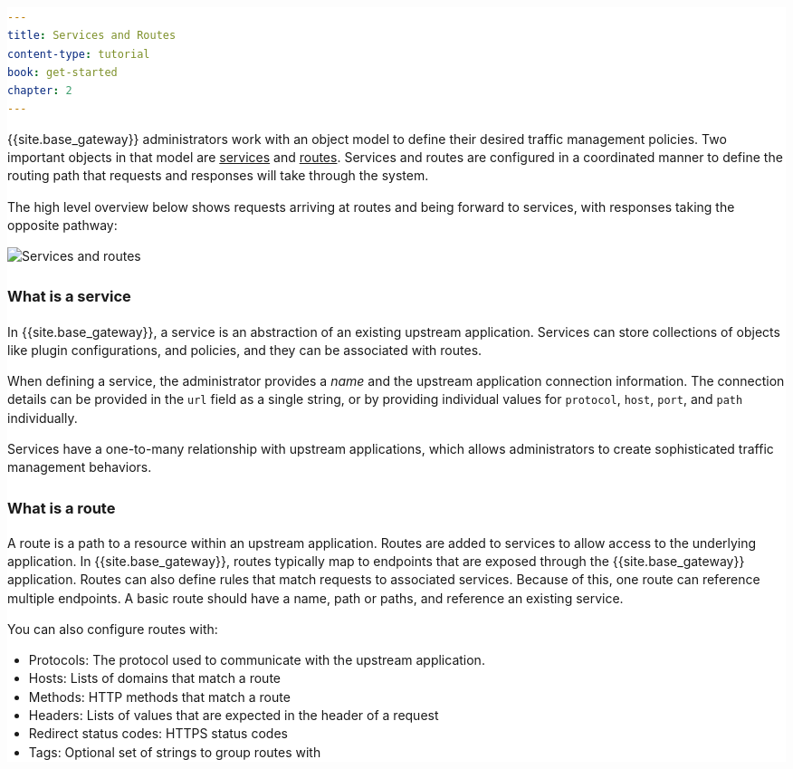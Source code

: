 ```yaml
---
title: Services and Routes
content-type: tutorial
book: get-started
chapter: 2
---
```


{{site.base_gateway}} administrators work with an object model to define their
desired traffic management policies. Two important objects in that model are 
[services](/gateway/latest/admin-api/#service-object) and 
[routes](/gateway/latest/admin-api/#route-object). Services and routes are configured in a 
coordinated manner to define the routing path that requests and responses will take 
through the system.

The high level overview below shows requests arriving at routes and being forward to services,
with responses taking the opposite pathway:

![Services and routes](/assets/images/docs/getting-started-guide/route-and-service.png)

### What is a service

In {{site.base_gateway}}, a service is an abstraction of an existing upstream application. 
Services can store collections of objects like plugin configurations, and policies, and they can be 
associated with routes. 

When defining a service, the administrator provides a *name* and the upstream application connection
information. The connection details can be provided in the `url` field as a single string, or by providing
individual values for `protocol`, `host`, `port`, and `path` individually.

Services have a one-to-many relationship with upstream applications, which allows administrators to 
create sophisticated traffic management behaviors. 

### What is a route

A route is a path to a resource within an upstream application. Routes are added to services to allow 
access to the underlying application. In {{site.base_gateway}}, routes typically map to endpoints that are 
exposed through the {{site.base_gateway}} application. Routes can also define rules that match requests to 
associated services. Because of this, one route can reference multiple endpoints. A basic route should have a 
name, path or paths, and reference an existing service. 

You can also configure routes with:
* Protocols: The protocol used to communicate with the upstream application. 
* Hosts: Lists of domains that match a route
* Methods: HTTP methods that match a route
* Headers: Lists of values that are expected in the header of a request
* Redirect status codes: HTTPS status codes
* Tags: Optional set of strings to group routes with 
